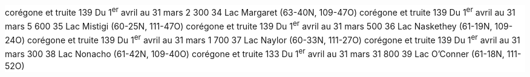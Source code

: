 </td>
<td>corégone et truite</td>
<td>139</td>
<td>Du 1<sup>er</sup> avril au 31 mars</td>
<td>2 300</td>
</tr>
<tr>
<td>34</td>
<td>Lac Margaret (63-40N, 109-47O)

</td>
<td>corégone et truite</td>
<td>139</td>
<td>Du 1<sup>er</sup> avril au 31 mars</td>
<td>5 600</td>
</tr>
<tr>
<td>35</td>
<td>Lac Mistigi (60-25N, 111-47O)

</td>
<td>corégone et truite</td>
<td>139</td>
<td>Du 1<sup>er</sup> avril au 31 mars</td>
<td>500</td>
</tr>
<tr>
<td>36</td>
<td>Lac Naskethey (61-19N, 109-24O)

</td>
<td>corégone et truite</td>
<td>139</td>
<td>Du 1<sup>er</sup> avril au 31 mars</td>
<td>1 700</td>
</tr>
<tr>
<td>37</td>
<td>Lac Naylor (60-33N, 111-27O)

</td>
<td>corégone et truite</td>
<td>139</td>
<td>Du 1<sup>er</sup> avril au 31 mars</td>
<td>300</td>
</tr>
<tr>
<td>38</td>
<td>Lac Nonacho (61-42N, 109-40O)

</td>
<td>corégone et truite</td>
<td>133</td>
<td>Du 1<sup>er</sup> avril au 31 mars</td>
<td>31 800</td>
</tr>
<tr>
<td>39</td>
<td>Lac O’Conner (61-18N, 111-52O)
